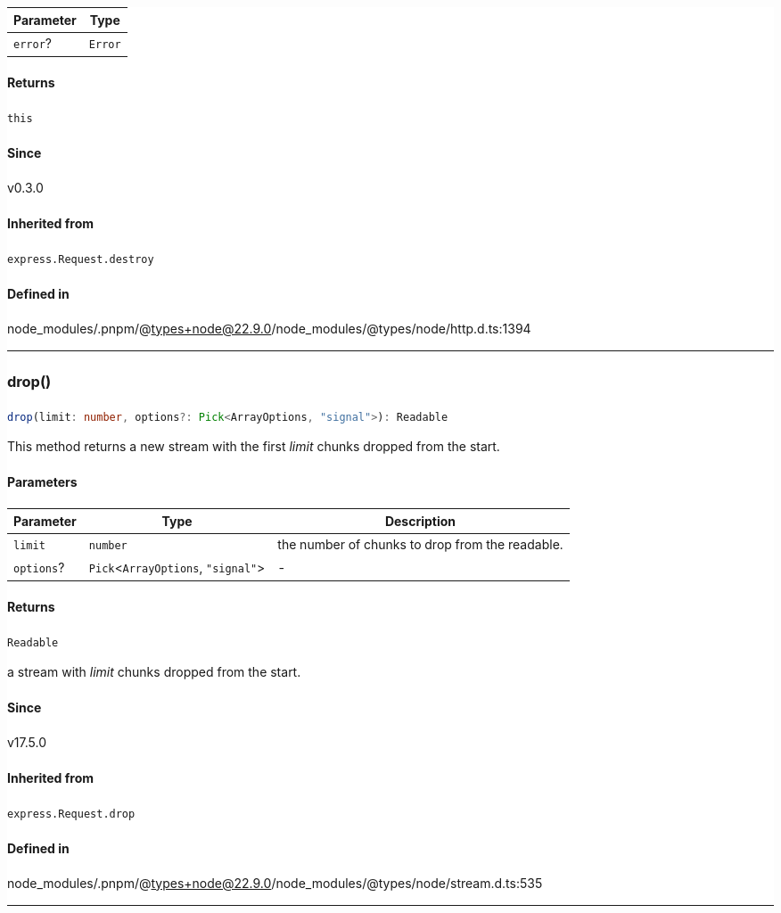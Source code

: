 | Parameter | Type |
| ------ | ------ |
| `error`? | `Error` |

#### Returns

`this`

#### Since

v0.3.0

#### Inherited from

`express.Request.destroy`

#### Defined in

node\_modules/.pnpm/@types+node@22.9.0/node\_modules/@types/node/http.d.ts:1394

***

### drop()

```ts
drop(limit: number, options?: Pick<ArrayOptions, "signal">): Readable
```

This method returns a new stream with the first *limit* chunks dropped from the start.

#### Parameters

| Parameter | Type | Description |
| ------ | ------ | ------ |
| `limit` | `number` | the number of chunks to drop from the readable. |
| `options`? | `Pick`\<`ArrayOptions`, `"signal"`\> | - |

#### Returns

`Readable`

a stream with *limit* chunks dropped from the start.

#### Since

v17.5.0

#### Inherited from

`express.Request.drop`

#### Defined in

node\_modules/.pnpm/@types+node@22.9.0/node\_modules/@types/node/stream.d.ts:535

***
